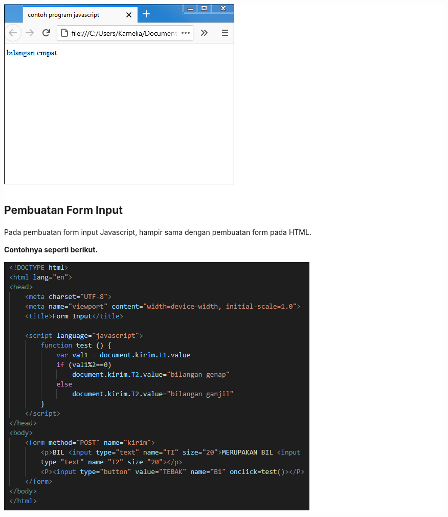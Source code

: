 ![enter image description here](https://github.com/kameliacindy/Lab5Web/blob/main/img/ss_switch_3.PNG)

## Pembuatan Form Input

Pada pembuatan form input Javascript, hampir sama dengan pembuatan form pada HTML.

**Contohnya seperti berikut.**

![enter image description here](https://github.com/kameliacindy/Lab5Web/blob/main/img/form_input.PNG)
